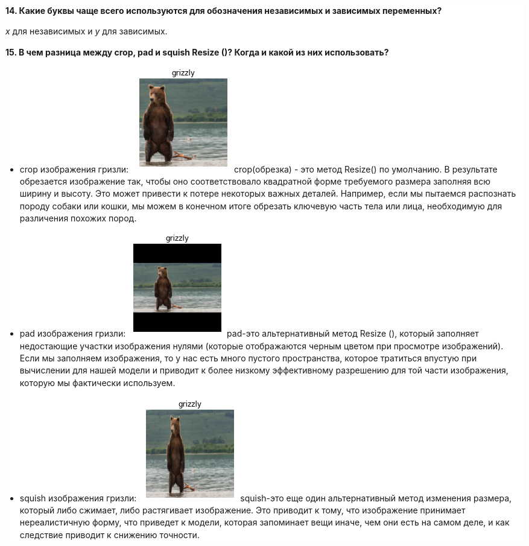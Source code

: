 **14. Какие буквы чаще всего используются для обозначения независимых и зависимых переменных?**

*х* для независимых и *y* для зависимых.

**15. В чем разница между crop, pad и squish Resize ()? Когда и какой из них использовать?**

* crop изображения гризли:
![](/images/grizzly_cropped.png)
crop(обрезка) - это метод Resize() по умолчанию. В результате обрезается изображение так, чтобы оно соответствовало квадратной форме требуемого размера заполняя всю ширину и высоту. Это может привести к потере некоторых важных деталей. Например, если мы пытаемся распознать породу собаки или кошки, мы можем в конечном итоге обрезать ключевую часть тела или лица, необходимую для различения похожих пород.

* pad изображения гризли:
![](/images/grizzly_padded.png)
pad-это альтернативный метод Resize (), который заполняет недостающие участки изображения нулями (которые отображаются черным цветом при просмотре изображений). Если мы заполняем изображения, то у нас есть много пустого пространства, которое тратиться впустую при вычислении для нашей модели и приводит к более низкому эффективному разрешению для той части изображения, которую мы фактически используем.

* squish изображения гризли:
![](/images/grizzly_squished.png)
squish-это еще один альтернативный метод изменения размера, который либо сжимает, либо растягивает изображение. Это приводит к тому, что изображение принимает нереалистичную форму, что приведет к модели, которая запоминает вещи иначе, чем они есть на самом деле, и как следствие приводит к снижению точности.

